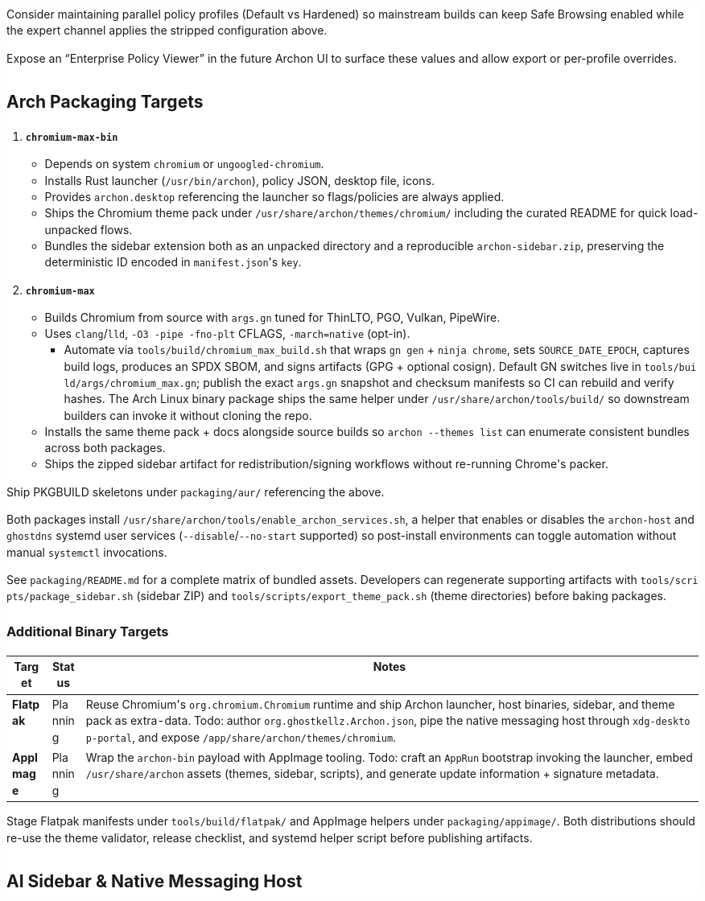Consider maintaining parallel policy profiles (Default vs Hardened) so mainstream builds can keep Safe Browsing enabled while the expert channel applies the stripped configuration above.

Expose an “Enterprise Policy Viewer” in the future Archon UI to surface these values and allow export or per-profile overrides.

## Arch Packaging Targets

1. **`chromium-max-bin`**
   - Depends on system `chromium` or `ungoogled-chromium`.
   - Installs Rust launcher (`/usr/bin/archon`), policy JSON, desktop file, icons.
   - Provides `archon.desktop` referencing the launcher so flags/policies are always applied.
   - Ships the Chromium theme pack under `/usr/share/archon/themes/chromium/` including the curated README for quick load-unpacked flows.
   - Bundles the sidebar extension both as an unpacked directory and a reproducible `archon-sidebar.zip`, preserving the deterministic ID encoded in `manifest.json`'s `key`.

2. **`chromium-max`**
   - Builds Chromium from source with `args.gn` tuned for ThinLTO, PGO, Vulkan, PipeWire.
   - Uses `clang`/`lld`, `-O3 -pipe -fno-plt` CFLAGS, `-march=native` (opt-in).
      - Automate via `tools/build/chromium_max_build.sh` that wraps `gn gen` + `ninja chrome`, sets `SOURCE_DATE_EPOCH`, captures build logs, produces an SPDX SBOM, and signs artifacts (GPG + optional cosign). Default GN switches live in `tools/build/args/chromium_max.gn`; publish the exact `args.gn` snapshot and checksum manifests so CI can rebuild and verify hashes. The Arch Linux binary package ships the same helper under `/usr/share/archon/tools/build/` so downstream builders can invoke it without cloning the repo.
   - Installs the same theme pack + docs alongside source builds so `archon --themes list` can enumerate consistent bundles across both packages.
   - Ships the zipped sidebar artifact for redistribution/signing workflows without re-running Chrome's packer.

Ship PKGBUILD skeletons under `packaging/aur/` referencing the above.

Both packages install `/usr/share/archon/tools/enable_archon_services.sh`, a helper that enables or disables the `archon-host` and `ghostdns` systemd user services (`--disable`/`--no-start` supported) so post-install environments can toggle automation without manual `systemctl` invocations.

See `packaging/README.md` for a complete matrix of bundled assets. Developers can regenerate supporting artifacts with `tools/scripts/package_sidebar.sh` (sidebar ZIP) and `tools/scripts/export_theme_pack.sh` (theme directories) before baking packages.

### Additional Binary Targets

| Target | Status | Notes |
| --- | --- | --- |
| **Flatpak** | Planning | Reuse Chromium's `org.chromium.Chromium` runtime and ship Archon launcher, host binaries, sidebar, and theme pack as extra-data. Todo: author `org.ghostkellz.Archon.json`, pipe the native messaging host through `xdg-desktop-portal`, and expose `/app/share/archon/themes/chromium`. |
| **AppImage** | Planning | Wrap the `archon-bin` payload with AppImage tooling. Todo: craft an `AppRun` bootstrap invoking the launcher, embed `/usr/share/archon` assets (themes, sidebar, scripts), and generate update information + signature metadata. |

Stage Flatpak manifests under `tools/build/flatpak/` and AppImage helpers under `packaging/appimage/`. Both distributions should re-use the theme validator, release checklist, and systemd helper script before publishing artifacts.

## AI Sidebar & Native Messaging Host
